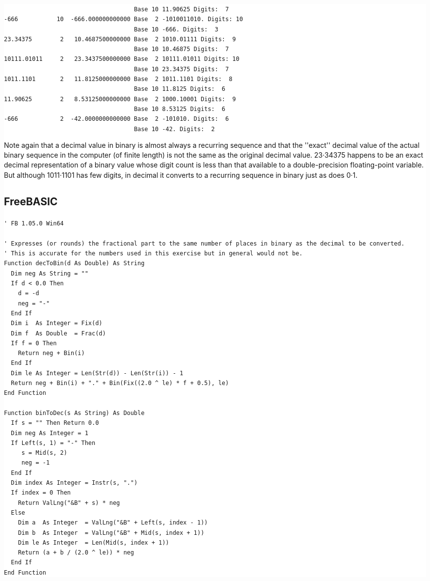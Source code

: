 ```txt
                                     Base 10 11.90625 Digits:  7
-666           10  -666.000000000000 Base  2 -1010011010. Digits: 10
                                     Base 10 -666. Digits:  3
23.34375        2   10.4687500000000 Base  2 1010.01111 Digits:  9
                                     Base 10 10.46875 Digits:  7
10111.01011     2   23.3437500000000 Base  2 10111.01011 Digits: 10
                                     Base 10 23.34375 Digits:  7
1011.1101       2   11.8125000000000 Base  2 1011.1101 Digits:  8
                                     Base 10 11.8125 Digits:  6
11.90625        2   8.53125000000000 Base  2 1000.10001 Digits:  9
                                     Base 10 8.53125 Digits:  6
-666            2  -42.0000000000000 Base  2 -101010. Digits:  6
                                     Base 10 -42. Digits:  2
```

Note again that a decimal value in binary is almost always a recurring sequence and that the ''exact'' decimal value of the actual binary sequence in the computer (of finite length) is not the same as the original decimal value. 23·34375 happens to be an exact decimal representation of a binary value whose digit count is less than that available to a double-precision floating-point variable. But although 1011·1101 has few digits, in decimal it converts to a recurring sequence in binary just as does 0·1.


## FreeBASIC


```freebasic
' FB 1.05.0 Win64

' Expresses (or rounds) the fractional part to the same number of places in binary as the decimal to be converted.
' This is accurate for the numbers used in this exercise but in general would not be.
Function decToBin(d As Double) As String
  Dim neg As String = ""
  If d < 0.0 Then
    d = -d
    neg = "-"
  End If
  Dim i  As Integer = Fix(d)
  Dim f  As Double  = Frac(d)
  If f = 0 Then
    Return neg + Bin(i) 
  End If
  Dim le As Integer = Len(Str(d)) - Len(Str(i)) - 1
  Return neg + Bin(i) + "." + Bin(Fix((2.0 ^ le) * f + 0.5), le)    
End Function

Function binToDec(s As String) As Double
  If s = "" Then Return 0.0
  Dim neg As Integer = 1
  If Left(s, 1) = "-" Then
     s = Mid(s, 2)
     neg = -1
  End If
  Dim index As Integer = Instr(s, ".")   
  If index = 0 Then 
    Return ValLng("&B" + s) * neg
  Else
    Dim a  As Integer  = ValLng("&B" + Left(s, index - 1))
    Dim b  As Integer  = ValLng("&B" + Mid(s, index + 1))
    Dim le As Integer  = Len(Mid(s, index + 1))
    Return (a + b / (2.0 ^ le)) * neg
  End If
End Function
```